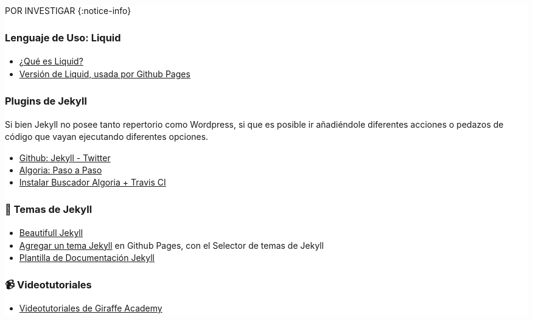 POR INVESTIGAR
{:notice-info}

### Lenguaje de Uso: Liquid

* [¿Qué es Liquid?](https://shopify.github.io/liquid "Lenguaje generador de plantillas; seguro y orientado al cliente para aplicaciones web flexibles.")
* [Versión de Liquid, usada por Github Pages](https://www.rubydoc.info/gems/liquid/2.2.2/Liquid/StandardFilters "Versión 2.2 la que utilizan desde Github Páginas en la actualidad")

### Plugins de Jekyll

Si bien Jekyll no posee tanto repertorio como Wordpress, si que es posible ir añadiéndole diferentes acciones o pedazos de código que vayan ejecutando diferentes opciones.

* [Github: Jekyll - Twitter](https://github.com/rob-murray/jekyll-twitter-plugin "Plugin que permite trabajar a la API de Twitter desde Jekyll")
* [Algoria: Paso a Paso](https://mmistakes.github.io/minimal-mistakes/docs/configuration/#algolia)
* [Instalar Buscador Algoria + Travis CI](https://community.algolia.com/jekyll-algolia/github-pages.html)

### 🎨 Temas de Jekyll

* [Beautifull Jekyll](https://deanattali.com/beautiful-jekyll/ "Plantilla Hermosa y Sencilla de Jekyll para perfiles personales o portfolios, blogs sencillos")
* [Agregar un tema Jekyll](https://help.github.com/en/articles/adding-a-jekyll-theme-to-your-github-pages-site-with-the-jekyll-theme-chooser "Agregar un tema o plantilla a tu página web creada con Jekyll y las Páginas de Github") en Github Pages, con el Selector de temas de Jekyll
* [Plantilla de Documentación Jekyll](https://idratherbewriting.com/documentation-theme-jekyll/index.html "Plantilla de Documentación de Jekyll con diferentes Layouts")

### 📹 Videotutoriales

* [Videotutoriales de Giraffe Academy](https://jekyllrb.com/tutorials/video-walkthroughs "Videotutoriales en inglés sobre Jekyll paso a paso")